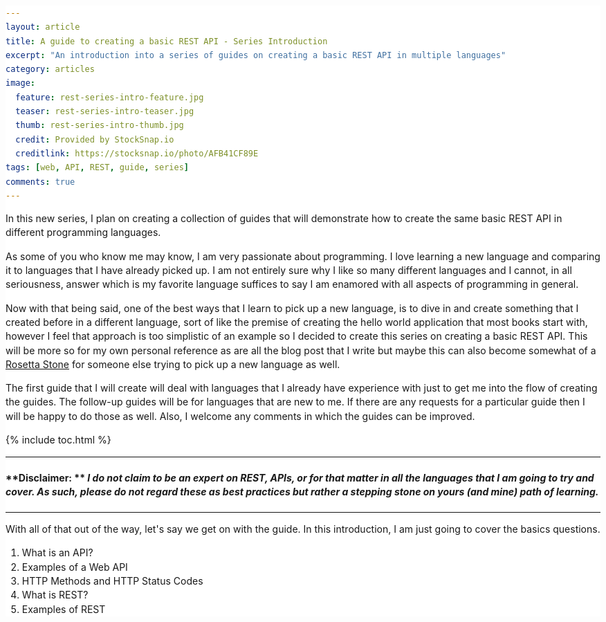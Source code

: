 ```yaml
---
layout: article
title: A guide to creating a basic REST API - Series Introduction
excerpt: "An introduction into a series of guides on creating a basic REST API in multiple languages"
category: articles
image:
  feature: rest-series-intro-feature.jpg
  teaser: rest-series-intro-teaser.jpg
  thumb: rest-series-intro-thumb.jpg
  credit: Provided by StockSnap.io
  creditlink: https://stocksnap.io/photo/AFB41CF89E
tags: [web, API, REST, guide, series]
comments: true
---
```


In this new series, I plan on creating a collection of guides that will demonstrate how to create the same basic REST API in different programming languages.

As some of you who know me may know, I am very passionate about programming. I love learning a new language and comparing it to languages that I have already picked up. I am not entirely sure why I like so many different languages and I cannot, in all seriousness, answer which is my favorite language suffices to say I am enamored with all aspects of programming in general.

Now with that being said, one of the best ways that I learn to pick up a new language, is to dive in and create something that I created before in a different language, sort of like the premise of creating the hello world application that most books start with, however I feel that approach is too simplistic of an example so I decided to create this series on creating a basic REST API. This will be more so for my own personal reference as are all the blog post that I write but maybe this can also become somewhat of a [Rosetta Stone](http://en.wikipedia.org/wiki/Rosetta_Stone) for someone else trying to pick up a new language as well.

The first guide that I will create will deal with languages that I already have experience with just to get me into the flow of creating the guides. The follow-up guides will be for languages that are new to me. If there are any requests for a particular guide then I will be happy to do those as well. Also, I welcome any comments in which the guides can be improved.

{% include toc.html %}

---

#### **Disclaimer: ** _I do not claim to be an expert on REST, APIs, or for that matter in all the languages that I am going to try and cover. As such, please do not regard these as best practices but rather a stepping stone on yours (and mine) path of learning._

---

With all of that out of the way, let&#39;s say we get on with the guide. In this introduction, I am just going to cover the basics questions.

1. What is an API?
2. Examples of a Web API
3. HTTP Methods and HTTP Status Codes
4. What is REST?
5. Examples of REST


[^1]: Fielding, Roy Thomas. _Architectural Styles and the Design of Network-based Software Architectures_. Doctoral dissertation, University of California, Irvine, 2000.